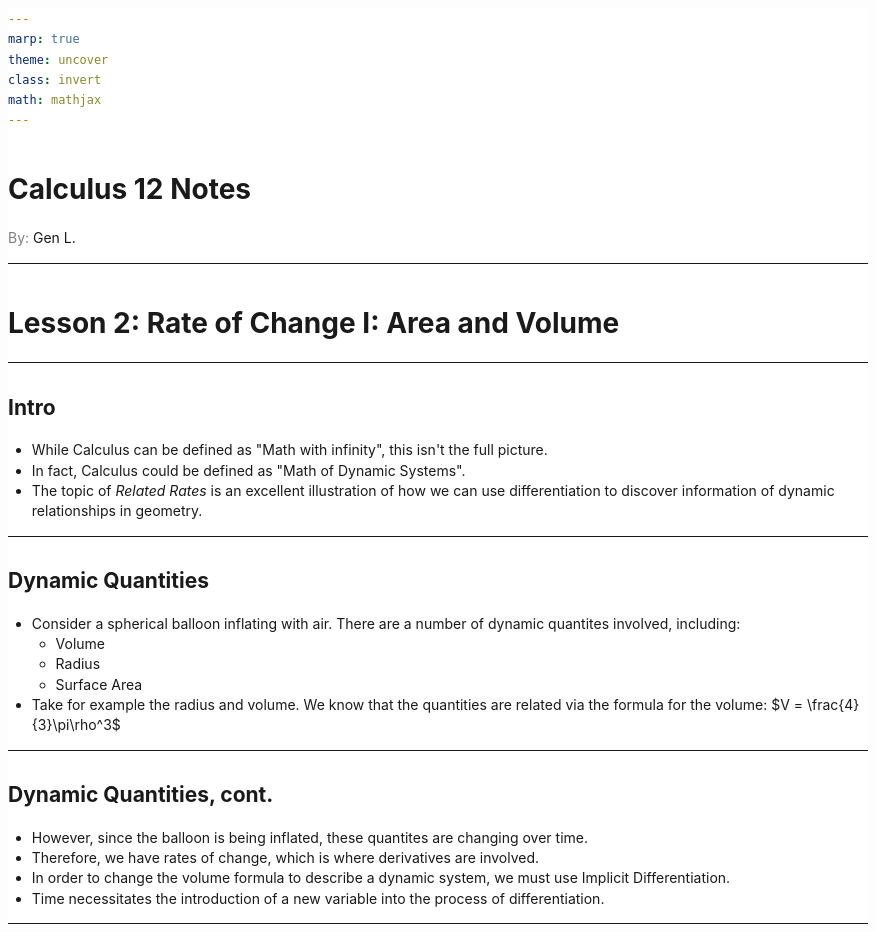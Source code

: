 ```yaml
---
marp: true
theme: uncover
class: invert
math: mathjax
---
```


$\newcommand\diff[1]{\mathcal{d}_{#1}}$

#  Calculus 12 Notes
<span style="color:grey">By:</span> Gen L.

$\newcommand\dd[2][]{\displaystyle\frac{d#1}{d#2}}$



---

# Lesson 2: Rate of Change I: Area and Volume

---



## Intro 

* While Calculus can be defined as "Math with infinity", this isn't the full picture.
* In fact, Calculus could be defined as "Math of Dynamic Systems".
* The topic of *Related Rates* is an excellent illustration of how we can use differentiation to discover information of dynamic relationships in geometry.

---

## Dynamic Quantities

* Consider a spherical balloon inflating with air. There are a number of dynamic quantites involved, including:
    * Volume
    * Radius
    * Surface Area
* Take for example the radius and volume. We know that the quantities are related via the formula for the volume: $V = \frac{4}{3}\pi\rho^3$

---

## Dynamic Quantities, cont.

* However, since the balloon is being inflated, these quantites are changing over time.
* Therefore, we have rates of change, which is where derivatives are involved.
* In order to change the volume formula to describe a dynamic system, we must use Implicit Differentiation.
* Time necessitates the introduction of a new variable into the process of differentiation.

---